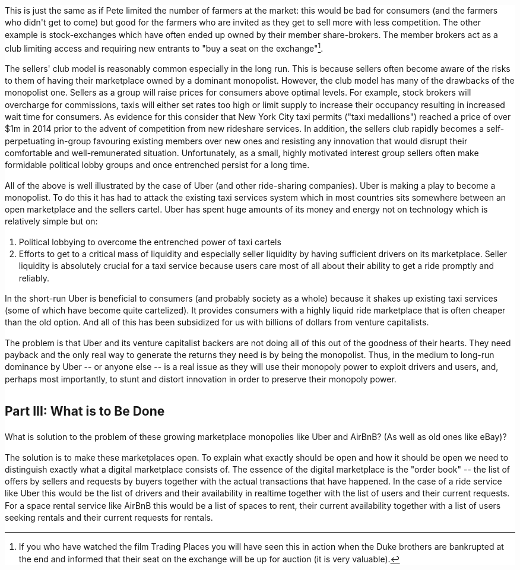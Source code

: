 This is just the same as if Pete limited the number of farmers at the market: this would be bad for consumers (and the farmers who didn't get to come) but good for the farmers who are invited as they get to sell more with less competition. The other example is stock-exchanges which have often ended up owned by their member share-brokers. The member brokers act as a club limiting access and requiring new entrants to "buy a seat on the exchange"[^1].

The sellers' club model is reasonably common especially in the long run. This is because sellers often become aware of the risks to them of having their marketplace owned by a dominant monopolist. However, the club model has many of the drawbacks of the monopolist one. Sellers as a group will raise prices for consumers above optimal levels. For example, stock brokers will overcharge for commissions, taxis will either set rates too high or limit supply to increase their occupancy resulting in increased wait time for consumers. As evidence for this consider that New York City taxi permits ("taxi medallions") reached a price of over $1m in 2014 prior to the advent of competition from new rideshare services. In addition, the sellers club rapidly becomes a self-perpetuating in-group favouring existing members over new ones and resisting any innovation that would disrupt their comfortable and well-remunerated situation. Unfortunately, as a small, highly motivated interest group sellers often make formidable political lobby groups and once entrenched persist for a long time.

All of the above is well illustrated by the case of Uber (and other ride-sharing companies). Uber is making a play to become a monopolist. To do this it has had to attack the existing taxi services system which in most countries sits somewhere between an open marketplace and the sellers cartel. Uber has spent huge amounts of its money and energy not on technology which is relatively simple but on:

1. Political lobbying to overcome the entrenched power of taxi cartels
2. Efforts to get to a critical mass of liquidity and especially seller liquidity by having sufficient drivers on its marketplace. Seller liquidity is absolutely crucial for a taxi service because users care most of all about their ability to get a ride promptly and reliably.

In the short-run Uber is beneficial to consumers (and probably society as a whole) because it shakes up existing taxi services (some of which have become quite cartelized). It provides consumers with a highly liquid ride marketplace that is often cheaper than the old option. And all of this has been subsidized for us with billions of dollars from venture capitalists.

The problem is that Uber and its venture capitalist backers are not doing all of this out of the goodness of their hearts. They need payback and the only real way to generate the returns they need is by being the monopolist. Thus, in the medium to long-run dominance by Uber -- or anyone else -- is a real issue as they will use their monopoly power to exploit drivers and users, and, perhaps most importantly, to stunt and distort innovation in order to preserve their monopoly power.

[^1]: If you who have watched the film Trading Places you will have seen this in action when the Duke brothers are bankrupted at the end and informed that their seat on the exchange will be up for auction (it is very valuable).

[^consumers-own]: it is, in theory, also possible for the buyers (consumers) to club together. But this is relatively rare because it is usually much harder for them to coordinate together compared to sellers because they are more numerous, less organized and each individually has less "skin in the game". Compare, for example taxi drivers with taxi customers (many of whom may not even live in the city where they are taking a ride).

## Part III: What is to Be Done

What is solution to the problem of these growing marketplace monopolies like Uber and AirBnB? (As well as old ones like eBay)?

The solution is to make these marketplaces open. To explain what exactly should be open and how it should be open we need to distinguish exactly what a digital marketplace consists of. The essence of the digital marketplace is the "order book" -- the list of offers by sellers and requests by buyers together with the actual transactions that have happened. In the case of a ride service like Uber this would be the list of drivers and their availability in realtime together with the list of users and their current requests. For a space rental service like AirBnB this would be a list of spaces to rent, their current availability together with a list of users seeking rentals and their current requests for rentals.


[^more-than-one]: The only reason you get more than one platform is if there is sufficient variation in buyer preferences (plus congestion in the physical world -- there's only so many people who can fit in the platform). For example, in the physical world buyers have a preference not to travel too far so you can still have two markets in different towns fifty miles apart. In a virtual world there's no literal distance but there may be "distance" in tastes: some people like Macs enough that Mac managed to retain a (tiny) market share against Windows even when Windows was very dominant because those "Mac" people just really liked some aspect of Macs. Even in this case though the platforms will be lop-sided with usually one platform with the great majority of users.
[remuneration rights]: https://openrevolution.net/remuneration-rights
[openrev]: https://openrevolution.net/
[^nomenclature]: We could have used market instead of marketplace in this essay -- originally a market and a marketplace (the physical location where the market took place) were essentially identical. However, over time the concept of a market has been abstracted and we think of markets as the general process of exchange between different parties.
[^uber-cf]: The analogy with Uber and others should be clear.
[open]: https://opendefinition.org/
[^analogy-with-telcos]: There is an analogy here with telco-regulation where the monopoly telecommunication operator can be thought of as a platform monopolist controlling last-mile access into homes. Regulators required the monopoly operated to provide non-discriminatory access to other service providers such as ISPs at regulated prices (in some cases they went so far as to force a break-up of the monopolist and have the core infrastructure operated by a separate regulated company). Analogously for marketplace platforms you can imagine a regulator requiring the marketplace operator to provide non-discriminatory access to the order book at regulated prices (the order book equates to the last-mile network for telcos).
[^decentralized]: It is, in theory, possible to decentralize the order book. However, for reasons of performance and latency it is probably easiest to centralize it in a one or a few managers.